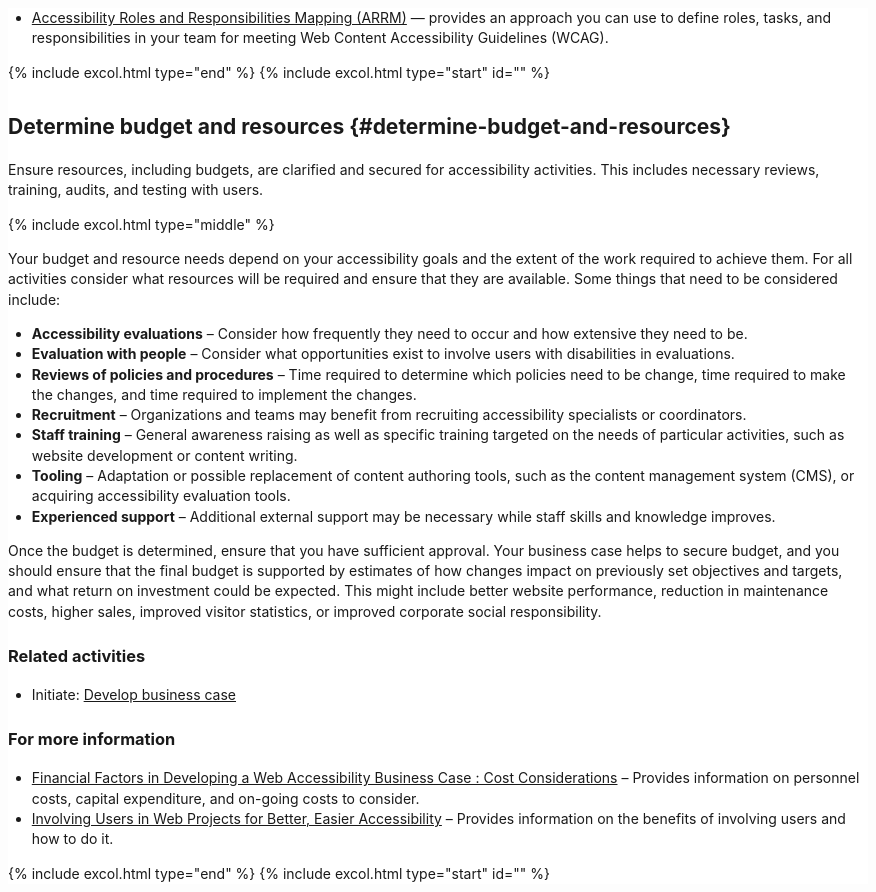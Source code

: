 - [Accessibility Roles and Responsibilities Mapping (ARRM)](/planning/arrm/) — provides an approach you can use to define roles, tasks, and responsibilities in your team for meeting Web Content Accessibility Guidelines (WCAG).

{% include excol.html type="end" %}
{% include excol.html type="start" id="" %}

Determine budget and resources {#determine-budget-and-resources}
------------------------------

Ensure resources, including budgets, are clarified and secured for accessibility activities. This includes necessary reviews, training, audits, and testing with users.

{% include excol.html type="middle" %}

Your budget and resource needs depend on your accessibility goals and the extent of the work required to achieve them. For all activities consider what resources will be required and ensure that they are available. Some things that need to be considered include:

-   **Accessibility evaluations** – Consider how frequently they need to occur and how extensive they need to be.
-   **Evaluation with people** – Consider what opportunities exist to involve users with disabilities in evaluations.
-   **Reviews of policies and procedures** – Time required to determine which policies need to be change, time required to make the changes, and time required to implement the changes.
-   **Recruitment** – Organizations and teams may benefit from recruiting accessibility specialists or coordinators.
-   **Staff training** – General awareness raising as well as specific training targeted on the needs of particular activities, such as website development or content writing.
-   **Tooling** – Adaptation or possible replacement of content authoring tools, such as the content management system (CMS), or acquiring accessibility evaluation tools.
-   **Experienced support** – Additional external support may be necessary while staff skills and knowledge improves.

Once the budget is determined, ensure that you have sufficient approval. Your business case helps to secure budget, and you should ensure that the final budget is supported by estimates of how changes impact on previously set objectives and targets, and what return on investment could be expected. This might include better website performance, reduction in maintenance costs, higher sales, improved visitor statistics, or improved corporate social responsibility.

### Related activities

-   Initiate: [Develop business case](/planning-and-managing/initiate/#develop-business-case)

### For more information

-   [Financial Factors in Developing a Web Accessibility Business Case : Cost Considerations](/WAI/bcase/fin#invest) – Provides information on personnel costs, capital expenditure, and on-going costs to consider.
-   [Involving Users in Web Projects for Better, Easier Accessibility](/planning/involving-users/) – Provides information on the benefits of involving users and how to do it.

{% include excol.html type="end" %}
{% include excol.html type="start" id="" %}
